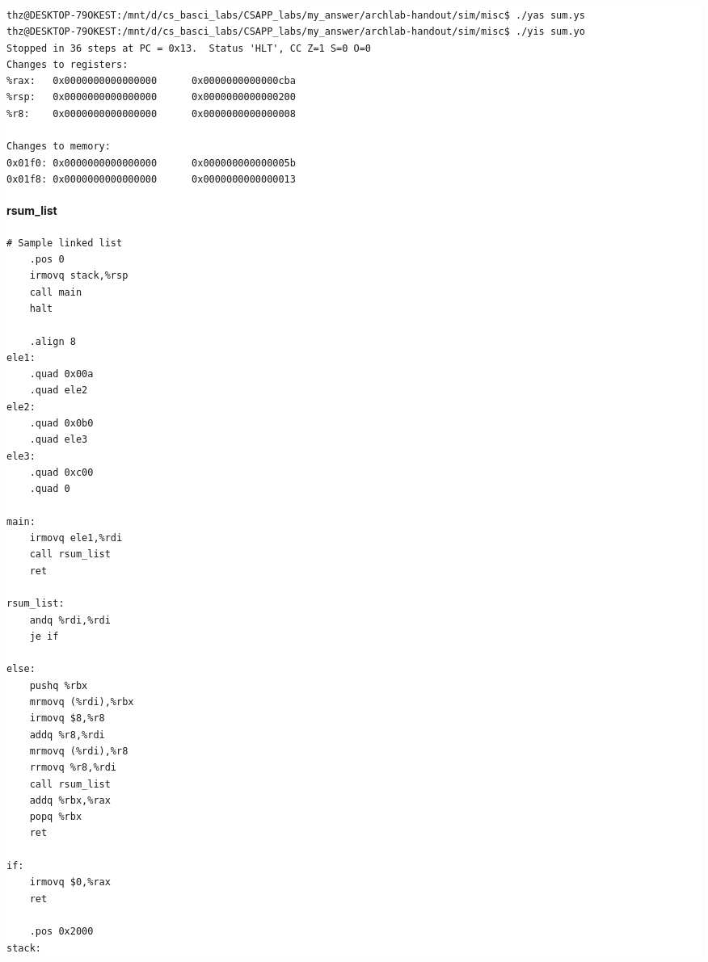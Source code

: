 ```
thz@DESKTOP-79OKEST:/mnt/d/cs_basci_labs/CSAPP_labs/my_answer/archlab-handout/sim/misc$ ./yas sum.ys
thz@DESKTOP-79OKEST:/mnt/d/cs_basci_labs/CSAPP_labs/my_answer/archlab-handout/sim/misc$ ./yis sum.yo
Stopped in 36 steps at PC = 0x13.  Status 'HLT', CC Z=1 S=0 O=0
Changes to registers:
%rax:   0x0000000000000000      0x0000000000000cba
%rsp:   0x0000000000000000      0x0000000000000200
%r8:    0x0000000000000000      0x0000000000000008

Changes to memory:
0x01f0: 0x0000000000000000      0x000000000000005b
0x01f8: 0x0000000000000000      0x0000000000000013
```

#### rsum_list

```
# Sample linked list
    .pos 0
    irmovq stack,%rsp
    call main
    halt

    .align 8
ele1:
    .quad 0x00a
    .quad ele2
ele2:
    .quad 0x0b0
    .quad ele3
ele3:
    .quad 0xc00
    .quad 0

main:
    irmovq ele1,%rdi
    call rsum_list
    ret

rsum_list:
    andq %rdi,%rdi
    je if

else:
    pushq %rbx
    mrmovq (%rdi),%rbx
    irmovq $8,%r8
    addq %r8,%rdi
    mrmovq (%rdi),%r8
    rrmovq %r8,%rdi
    call rsum_list
    addq %rbx,%rax
    popq %rbx
    ret

if:
    irmovq $0,%rax
    ret

    .pos 0x2000
stack:
```
